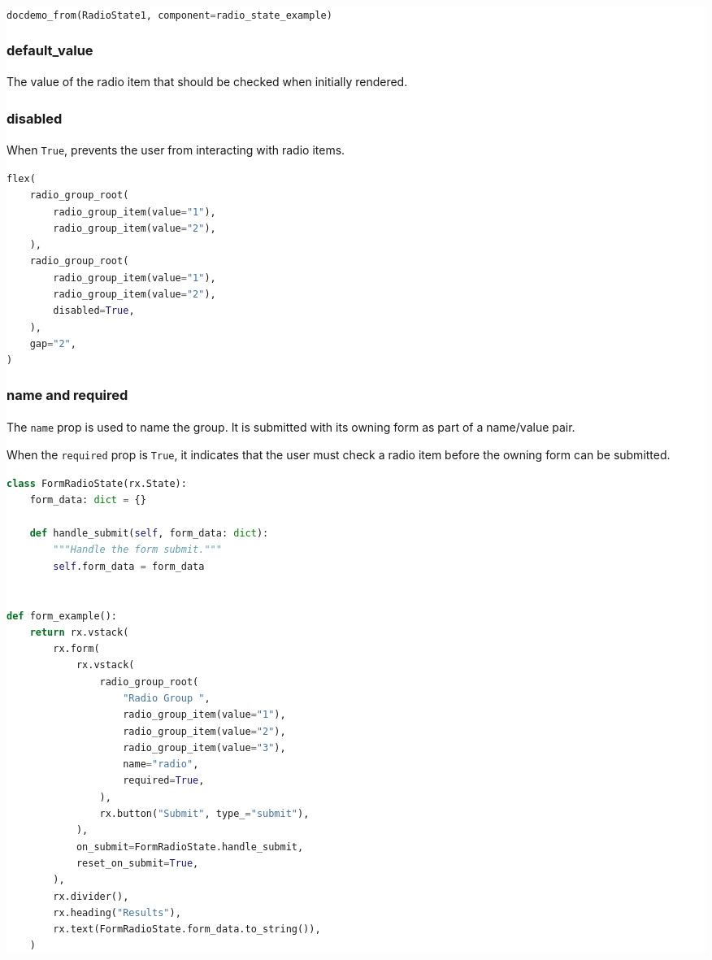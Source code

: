 ```python eval
docdemo_from(RadioState1, component=radio_state_example)
```


### default_value
The value of the radio item that should be checked when initially rendered.


### disabled

When `True`, prevents the user from interacting with radio items.

```python demo
flex(
    radio_group_root(
        radio_group_item(value="1"),
        radio_group_item(value="2"),
    ),
    radio_group_root(
        radio_group_item(value="1"),
        radio_group_item(value="2"),
        disabled=True,
    ),
    gap="2",
)

```

### name and required

The `name` prop is used to name the group. It is submitted with its owning form as part of a name/value pair.

When the `required` prop is `True`, it indicates that the user must check a radio item before the owning form can be submitted.

```python exec
class FormRadioState(rx.State):
    form_data: dict = {}

    def handle_submit(self, form_data: dict):
        """Handle the form submit."""
        self.form_data = form_data


def form_example():
    return rx.vstack(
        rx.form(
            rx.vstack(
                radio_group_root(
                    "Radio Group ",
                    radio_group_item(value="1"),
                    radio_group_item(value="2"),
                    radio_group_item(value="3"),
                    name="radio",
                    required=True,
                ),
                rx.button("Submit", type_="submit"),
            ),
            on_submit=FormRadioState.handle_submit,
            reset_on_submit=True,
        ),
        rx.divider(),
        rx.heading("Results"),
        rx.text(FormRadioState.form_data.to_string()),
    )
```